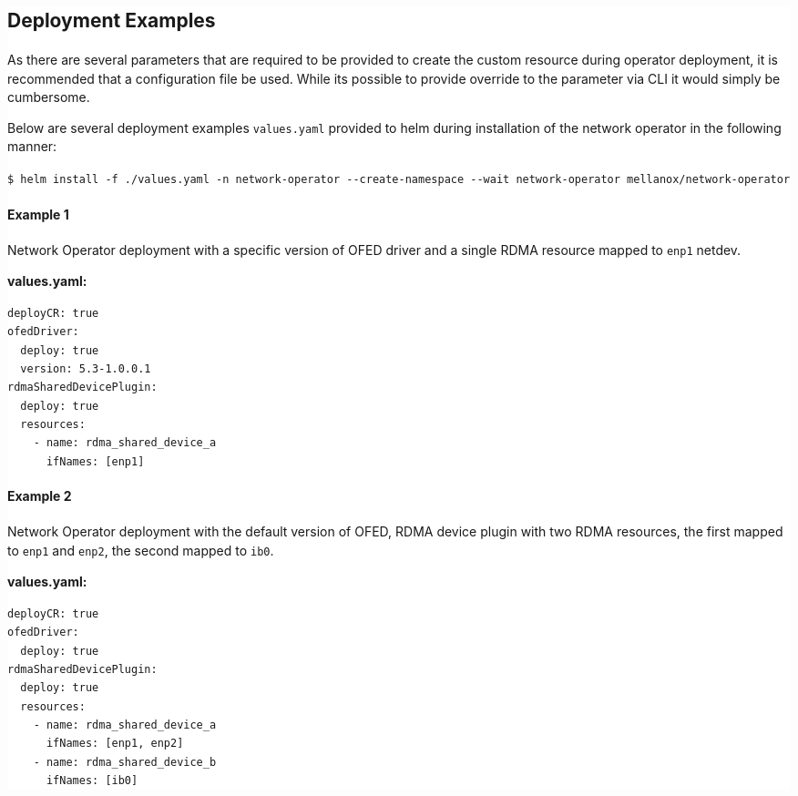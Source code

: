 ## Deployment Examples

As there are several parameters that are required to be provided to create the custom resource during operator
deployment, it is recommended that a configuration file be used. While its possible to provide override to the parameter
via CLI it would simply be cumbersome.

Below are several deployment examples `values.yaml` provided to helm during installation of the network operator in the
following manner:

`$ helm install -f ./values.yaml -n network-operator --create-namespace --wait network-operator mellanox/network-operator`

#### Example 1

Network Operator deployment with a specific version of OFED driver and a single RDMA resource mapped to `enp1`
netdev.

__values.yaml:__

```:yaml
deployCR: true
ofedDriver:
  deploy: true
  version: 5.3-1.0.0.1
rdmaSharedDevicePlugin:
  deploy: true
  resources:
    - name: rdma_shared_device_a
      ifNames: [enp1]
```

#### Example 2

Network Operator deployment with the default version of OFED, RDMA device plugin with two RDMA
resources, the first mapped to `enp1` and `enp2`, the second mapped to `ib0`.

__values.yaml:__

```:yaml
deployCR: true
ofedDriver:
  deploy: true
rdmaSharedDevicePlugin:
  deploy: true
  resources:
    - name: rdma_shared_device_a
      ifNames: [enp1, enp2]
    - name: rdma_shared_device_b
      ifNames: [ib0]
```
